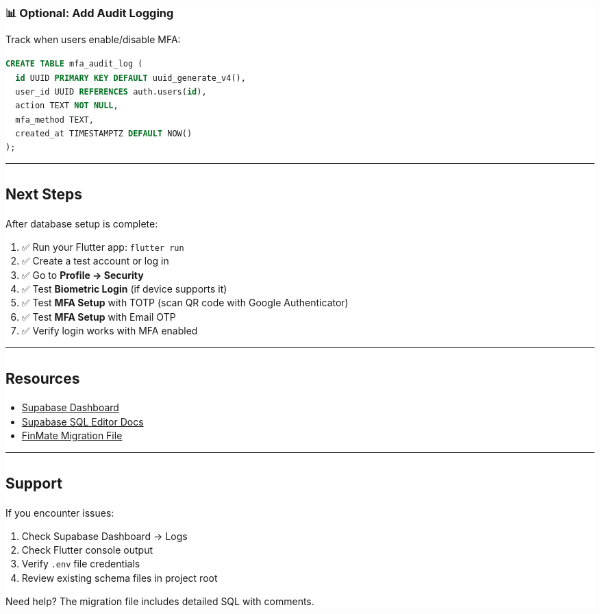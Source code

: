 ### 📊 Optional: Add Audit Logging

Track when users enable/disable MFA:

```sql
CREATE TABLE mfa_audit_log (
  id UUID PRIMARY KEY DEFAULT uuid_generate_v4(),
  user_id UUID REFERENCES auth.users(id),
  action TEXT NOT NULL,
  mfa_method TEXT,
  created_at TIMESTAMPTZ DEFAULT NOW()
);
```

---

## Next Steps

After database setup is complete:

1. ✅ Run your Flutter app: `flutter run`
2. ✅ Create a test account or log in
3. ✅ Go to **Profile → Security**
4. ✅ Test **Biometric Login** (if device supports it)
5. ✅ Test **MFA Setup** with TOTP (scan QR code with Google Authenticator)
6. ✅ Test **MFA Setup** with Email OTP
7. ✅ Verify login works with MFA enabled

---

## Resources

- [Supabase Dashboard](https://app.supabase.com)
- [Supabase SQL Editor Docs](https://supabase.com/docs/guides/database/overview)
- [FinMate Migration File](supabase/migrations/add_mfa_columns.sql)

---

## Support

If you encounter issues:

1. Check Supabase Dashboard → Logs
2. Check Flutter console output
3. Verify `.env` file credentials
4. Review existing schema files in project root

Need help? The migration file includes detailed SQL with comments.
